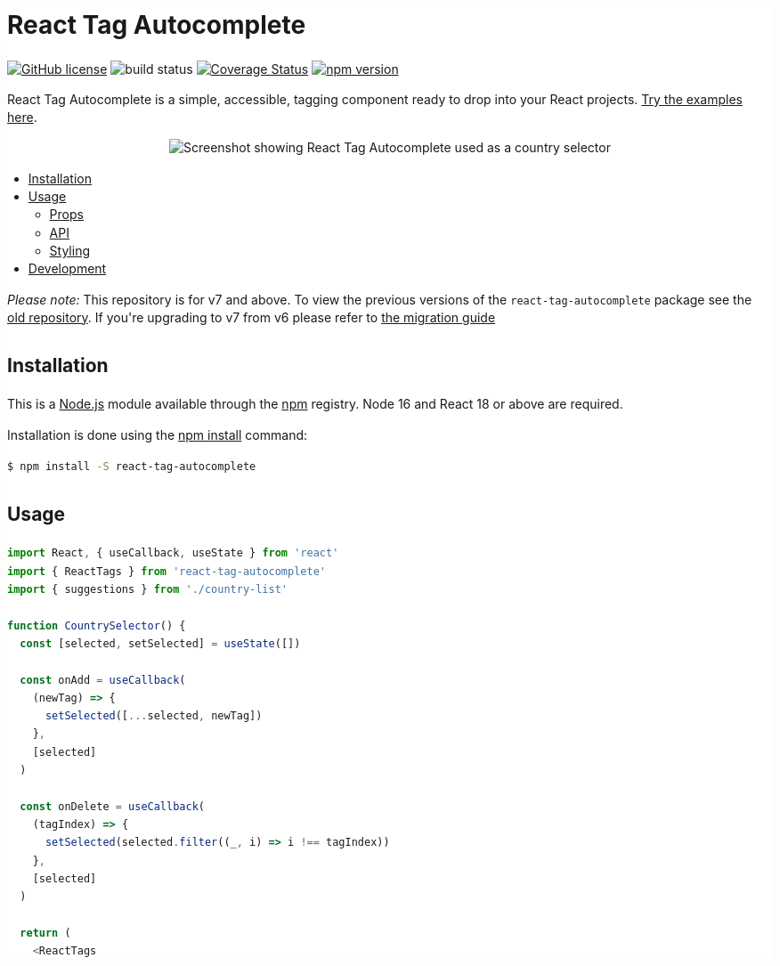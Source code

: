 # React Tag Autocomplete

[![GitHub license](https://img.shields.io/badge/license-ISC-blue.svg)](https://github.com/i-like-robots/react-tag-autocomplete/blob/master/LICENSE) ![build status](https://github.com/i-like-robots/react-tag-autocomplete/actions/workflows/test.yml/badge.svg?branch=main) [![Coverage Status](https://coveralls.io/repos/github/i-like-robots/react-tag-autocomplete/badge.svg?branch=main)](https://coveralls.io/github/i-like-robots/react-tag-autocomplete) [![npm version](https://img.shields.io/npm/v/react-tag-autocomplete/beta.svg?style=flat)](https://www.npmjs.com/package/react-tag-autocomplete)

React Tag Autocomplete is a simple, accessible, tagging component ready to drop into your React projects. [Try the examples here](http://i-like-robots.github.io/react-tag-autocomplete/).

<p align="center">
  <img width="765" alt="Screenshot showing React Tag Autocomplete used as a country selector" src="https://user-images.githubusercontent.com/271645/150850388-d75bba59-0642-4722-a56f-6c8ae22c9814.png">
</p>

- [Installation](#installation)
- [Usage](#usage)
  - [Props](#props)
  - [API](#api)
  - [Styling](#styling)
- [Development](#development)

_Please note:_ This repository is for v7 and above. To view the previous versions of the `react-tag-autocomplete` package see the [old repository](https://github.com/i-like-robots/react-tags). If you're upgrading to v7 from v6 please refer to [the migration guide](migration-guide.md)

## Installation

This is a [Node.js] module available through the [npm] registry. Node 16 and React 18 or above are required.

Installation is done using the [npm install] command:

```sh
$ npm install -S react-tag-autocomplete
```

[node.js]: https://nodejs.org/
[npm]: http://npmjs.com/
[npm install]: https://docs.npmjs.com/getting-started/installing-npm-packages-locally

## Usage

```js
import React, { useCallback, useState } from 'react'
import { ReactTags } from 'react-tag-autocomplete'
import { suggestions } from './country-list'

function CountrySelector() {
  const [selected, setSelected] = useState([])

  const onAdd = useCallback(
    (newTag) => {
      setSelected([...selected, newTag])
    },
    [selected]
  )

  const onDelete = useCallback(
    (tagIndex) => {
      setSelected(selected.filter((_, i) => i !== tagIndex))
    },
    [selected]
  )

  return (
    <ReactTags
```

[typescript]: https://www.typescriptlang.org/
[prettier]: https://prettier.io/
[eslint]: https://eslint.org/
[vitest]: https://vitest.dev/
[testing library]: https://testing-library.com/
[isc]: https://en.wikipedia.org/wiki/ISC_license
